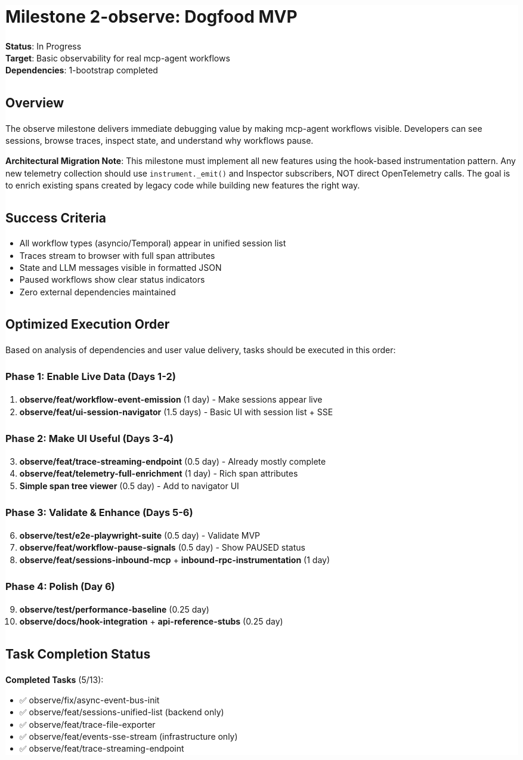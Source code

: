 # Milestone 2-observe: Dogfood MVP

**Status**: In Progress  
**Target**: Basic observability for real mcp-agent workflows  
**Dependencies**: 1-bootstrap completed

## Overview

The observe milestone delivers immediate debugging value by making mcp-agent workflows visible. Developers can see sessions, browse traces, inspect state, and understand why workflows pause.

**Architectural Migration Note**: This milestone must implement all new features using the hook-based instrumentation pattern. Any new telemetry collection should use `instrument._emit()` and Inspector subscribers, NOT direct OpenTelemetry calls. The goal is to enrich existing spans created by legacy code while building new features the right way.

## Success Criteria

- All workflow types (asyncio/Temporal) appear in unified session list
- Traces stream to browser with full span attributes
- State and LLM messages visible in formatted JSON
- Paused workflows show clear status indicators
- Zero external dependencies maintained

## Optimized Execution Order

Based on analysis of dependencies and user value delivery, tasks should be executed in this order:

### Phase 1: Enable Live Data (Days 1-2)
1. **observe/feat/workflow-event-emission** (1 day) - Make sessions appear live
2. **observe/feat/ui-session-navigator** (1.5 days) - Basic UI with session list + SSE

### Phase 2: Make UI Useful (Days 3-4)  
3. **observe/feat/trace-streaming-endpoint** (0.5 day) - Already mostly complete
4. **observe/feat/telemetry-full-enrichment** (1 day) - Rich span attributes
5. **Simple span tree viewer** (0.5 day) - Add to navigator UI

### Phase 3: Validate & Enhance (Days 5-6)
6. **observe/test/e2e-playwright-suite** (0.5 day) - Validate MVP
7. **observe/feat/workflow-pause-signals** (0.5 day) - Show PAUSED status
8. **observe/feat/sessions-inbound-mcp** + **inbound-rpc-instrumentation** (1 day)

### Phase 4: Polish (Day 6)
9. **observe/test/performance-baseline** (0.25 day)
10. **observe/docs/hook-integration** + **api-reference-stubs** (0.25 day)

## Task Completion Status

**Completed Tasks** (5/13):
- ✅ observe/fix/async-event-bus-init
- ✅ observe/feat/sessions-unified-list (backend only)
- ✅ observe/feat/trace-file-exporter
- ✅ observe/feat/events-sse-stream (infrastructure only)
- ✅ observe/feat/trace-streaming-endpoint
